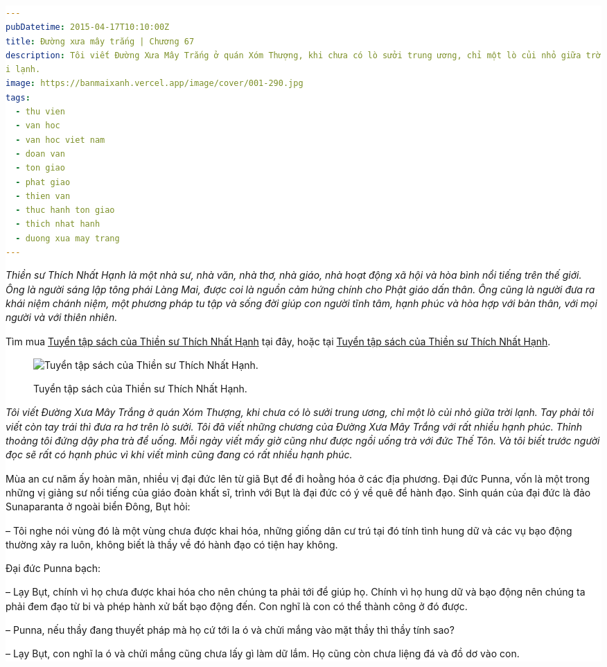 ```yaml
---
pubDatetime: 2015-04-17T10:10:00Z
title: Đường xưa mây trắng | Chương 67
description: Tôi viết Đường Xưa Mây Trắng ở quán Xóm Thượng, khi chưa có lò sưởi trung ương, chỉ một lò củi nhỏ giữa trời lạnh.
image: https://banmaixanh.vercel.app/image/cover/001-290.jpg
tags:
  - thu vien
  - van hoc
  - van hoc viet nam
  - doan van
  - ton giao
  - phat giao
  - thien van
  - thuc hanh ton giao
  - thich nhat hanh
  - duong xua may trang
---
```


_Thiền sư Thích Nhất Hạnh là một nhà sư, nhà văn, nhà thơ, nhà giáo, nhà hoạt động xã hội và hòa bình nổi tiếng trên thế giới. Ông là người sáng lập tông phái Làng Mai, được coi là nguồn cảm hứng chính cho Phật giáo dấn thân. Ông cũng là người đưa ra khái niệm chánh niệm, một phương pháp tu tập và sống đời giúp con người tĩnh tâm, hạnh phúc và hòa hợp với bản thân, với mọi người và với thiên nhiên._

Tìm mua [Tuyển tập sách của Thiền sư Thích Nhất Hạnh](https://shope.ee/2q52sL8Etn) tại đây, hoặc tại [Tuyển tập sách của Thiền sư Thích Nhất Hạnh](https://shope.ee/7zn92I83dd).

<figure><img src="https://banmaixanh.vercel.app/image/article/thich-nhat-hanh-0102.jpg" alt="Tuyển tập sách của Thiền sư Thích Nhất Hạnh." title="Tuyển tập sách của Thiền sư Thích Nhất Hạnh." height=100% width=100%><figcaption><p>Tuyển tập sách của Thiền sư Thích Nhất Hạnh.</p></figcaption></figure>

_Tôi viết Đường Xưa Mây Trắng ở quán Xóm Thượng, khi chưa có lò sưởi trung ương, chỉ một lò củi nhỏ giữa trời lạnh. Tay phải tôi viết còn tay trái thì đưa ra hơ trên lò sưởi. Tôi đã viết những chương của Đường Xưa Mây Trắng với rất nhiều hạnh phúc. Thỉnh thoảng tôi đứng dậy pha trà để uống. Mỗi ngày viết mấy giờ cũng như được ngồi uống trà với đức Thế Tôn. Và tôi biết trước người đọc sẽ rất có hạnh phúc vì khi viết mình cũng đang có rất nhiều hạnh phúc._

Mùa an cư năm ấy hoàn mãn, nhiều vị đại đức lên từ giã Bụt để đi hoằng hóa ở các địa phương. Đại đức Punna, vốn là một trong những vị giảng sư nổi tiếng của giáo đoàn khất sĩ, trình với Bụt là đại đức có ý về quê để hành đạo. Sinh quán của đại đức là đảo Sunaparanta ở ngoài biển Đông, Bụt hỏi:

– Tôi nghe nói vùng đó là một vùng chưa được khai hóa, những giống dân cư trú tại đó tính tình hung dữ và các vụ bạo động thường xảy ra luôn, không biết là thầy về đó hành đạo có tiện hay không.

Đại đức Punna bạch:

– Lạy Bụt, chính vì họ chưa được khai hóa cho nên chúng ta phải tới để giúp họ. Chính vì họ hung dữ và bạo động nên chúng ta phải đem đạo từ bi và phép hành xử bất bạo động đến. Con nghĩ là con có thể thành công ở đó được.

– Punna, nếu thầy đang thuyết pháp mà họ cứ tới la ó và chửi mắng vào mặt thầy thì thầy tính sao?

– Lạy Bụt, con nghĩ la ó và chửi mắng cũng chưa lấy gì làm dữ lắm. Họ cũng còn chưa liệng đá và đồ dơ vào con.
